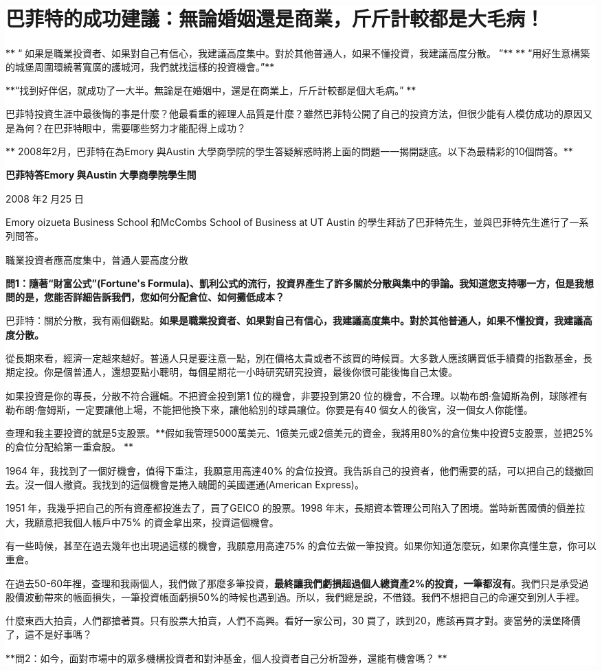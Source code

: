 # 巴菲特的成功建議：無論婚姻還是商業，斤斤計較都是大毛病！

**
“ 如果是職業投資者、如果對自己有信心，我建議高度集中。對於其他普通人，如果不懂投資，我建議高度分散。 ”**
**
“用好生意構築的城堡周圍環繞著寬廣的護城河，我們就找這樣的投資機會。”**

**“找到好伴侶，就成功了一大半。無論是在婚姻中，還是在商業上，斤斤計較都是個大毛病。”
**
 

巴菲特投資生涯中最後悔的事是什麼？他最看重的經理人品質是什麼？雖然巴菲特公開了自己的投資方法，但很少能有人模仿成功的原因又是為何？在巴菲特眼中，需要哪些努力才能配得上成功？

 
**
2008年2月，巴菲特在為Emory 與Austin 大學商學院的學生答疑解惑時將上面的問題一一揭開謎底。以下為最精彩的10個問答。**

 

**巴菲特答Emory 與Austin 大學商學院學生問**

2008 年2 月25 日

Emory oizueta Business School 和McCombs School of Business at UT Austin 的學生拜訪了巴菲特先生，並與巴菲特先生進行了一系列問答。

 

職業投資者應高度集中，普通人要高度分散

**問1：隨著“財富公式”(Fortune's Formula)、凱利公式的流行，投資界產生了許多關於分散與集中的爭論。我知道您支持哪一方，但是我想問的是，您能否詳細告訴我們，您如何分配倉位、如何攤低成本？**

 

巴菲特：關於分散，我有兩個觀點。**如果是職業投資者、如果對自己有信心，我建議高度集中。對於其他普通人，如果不懂投資，我建議高度分散。**

 

從長期來看，經濟一定越來越好。普通人只是要注意一點，別在價格太貴或者不該買的時候買。大多數人應該購買低手續費的指數基金，長期定投。你是個普通人，還想耍點小聰明，每個星期花一小時研究研究投資，最後你很可能後悔自己太傻。

如果投資是你的專長，分散不符合邏輯。不把資金投到第1 位的機會，非要投到第20 位的機會，不合理。以勒布朗·詹姆斯為例，球隊裡有勒布朗·詹姆斯，一定要讓他上場，不能把他換下來，讓他給別的球員讓位。你要是有40 個女人的後宮，沒一個女人你能懂。

查理和我主要投資的就是5支股票。**假如我管理5000萬美元、1億美元或2億美元的資金，我將用80%的倉位集中投資5支股票，並把25%的倉位分配給第一重倉股。
**

1964 年，我找到了一個好機會，值得下重注，我願意用高達40% 的倉位投資。我告訴自己的投資者，他們需要的話，可以把自己的錢撤回去。沒一個人撤資。我找到的這個機會是捲入醜聞的美國運通(American Express)。

1951 年，我幾乎把自己的所有資產都投進去了，買了GEICO 的股票。1998 年末，長期資本管理公司陷入了困境。當時新舊國債的價差拉大，我願意把我個人帳戶中75% 的資金拿出來，投資這個機會。

有一些時候，甚至在過去幾年也出現過這樣的機會，我願意用高達75% 的倉位去做一筆投資。如果你知道怎麼玩，如果你真懂生意，你可以重倉。

在過去50-60年裡，查理和我兩個人，我們做了那麼多筆投資，**最終讓我們虧損超過個人總資產2%的投資，一筆都沒有**。我們只是承受過股價波動帶來的帳面損失，一筆投資帳面虧損50%的時候也遇到過。所以，我們總是說，不借錢。我們不想把自己的命運交到別人手裡。

什麼東西大拍賣，人們都搶著買。只有股票大拍賣，人們不高興。看好一家公司，30 買了，跌到20，應該再買才對。麥當勞的漢堡降價了，這不是好事嗎？

 

**問2：如今，面對市場中的眾多機構投資者和對沖基金，個人投資者自己分析證券，還能有機會嗎？
**
 
